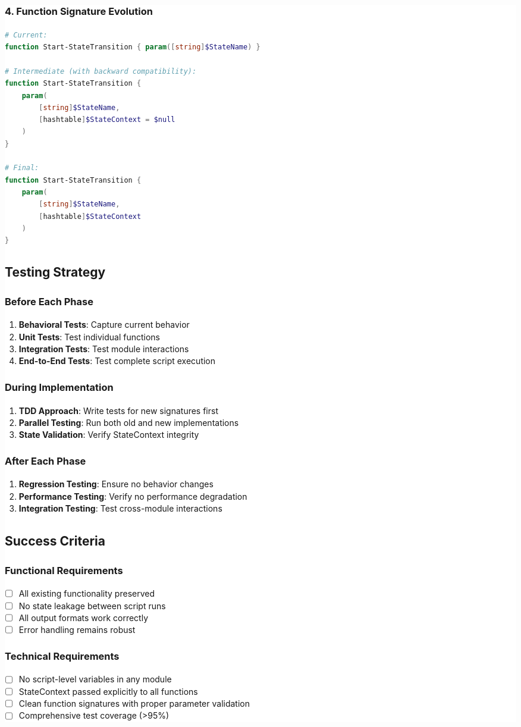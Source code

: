 ### 4. Function Signature Evolution
```powershell
# Current:
function Start-StateTransition { param([string]$StateName) }

# Intermediate (with backward compatibility):
function Start-StateTransition { 
    param(
        [string]$StateName,
        [hashtable]$StateContext = $null
    )
}

# Final:
function Start-StateTransition { 
    param(
        [string]$StateName,
        [hashtable]$StateContext
    )
}
```

## Testing Strategy

### Before Each Phase
1. **Behavioral Tests**: Capture current behavior
2. **Unit Tests**: Test individual functions
3. **Integration Tests**: Test module interactions
4. **End-to-End Tests**: Test complete script execution

### During Implementation
1. **TDD Approach**: Write tests for new signatures first
2. **Parallel Testing**: Run both old and new implementations
3. **State Validation**: Verify StateContext integrity

### After Each Phase
1. **Regression Testing**: Ensure no behavior changes
2. **Performance Testing**: Verify no performance degradation
3. **Integration Testing**: Test cross-module interactions

## Success Criteria

### Functional Requirements
- [ ] All existing functionality preserved
- [ ] No state leakage between script runs
- [ ] All output formats work correctly
- [ ] Error handling remains robust

### Technical Requirements
- [ ] No script-level variables in any module
- [ ] StateContext passed explicitly to all functions
- [ ] Clean function signatures with proper parameter validation
- [ ] Comprehensive test coverage (>95%)
